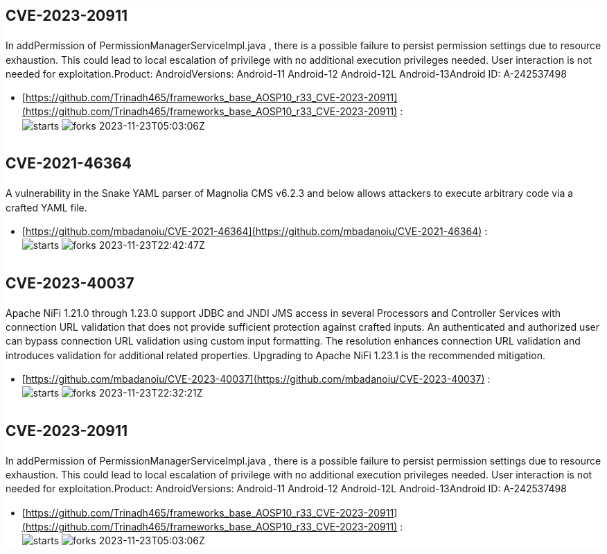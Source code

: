 ## CVE-2023-20911
 In addPermission of PermissionManagerServiceImpl.java , there is a possible failure to persist permission settings due to resource exhaustion. This could lead to local escalation of privilege with no additional execution privileges needed. User interaction is not needed for exploitation.Product: AndroidVersions: Android-11 Android-12 Android-12L Android-13Android ID: A-242537498

- [https://github.com/Trinadh465/frameworks_base_AOSP10_r33_CVE-2023-20911](https://github.com/Trinadh465/frameworks_base_AOSP10_r33_CVE-2023-20911) :  
![starts](https://img.shields.io/github/stars/Trinadh465/frameworks_base_AOSP10_r33_CVE-2023-20911.svg) 
![forks](https://img.shields.io/github/forks/Trinadh465/frameworks_base_AOSP10_r33_CVE-2023-20911.svg) 
2023-11-23T05:03:06Z

## CVE-2021-46364
 A vulnerability in the Snake YAML parser of Magnolia CMS v6.2.3 and below allows attackers to execute arbitrary code via a crafted YAML file.

- [https://github.com/mbadanoiu/CVE-2021-46364](https://github.com/mbadanoiu/CVE-2021-46364) :  
![starts](https://img.shields.io/github/stars/mbadanoiu/CVE-2021-46364.svg) 
![forks](https://img.shields.io/github/forks/mbadanoiu/CVE-2021-46364.svg) 
2023-11-23T22:42:47Z

## CVE-2023-40037
 Apache NiFi 1.21.0 through 1.23.0 support JDBC and JNDI JMS access in several Processors and Controller Services with connection URL validation that does not provide sufficient protection against crafted inputs. An authenticated and authorized user can bypass connection URL validation using custom input formatting. The resolution enhances connection URL validation and introduces validation for additional related properties. Upgrading to Apache NiFi 1.23.1 is the recommended mitigation.

- [https://github.com/mbadanoiu/CVE-2023-40037](https://github.com/mbadanoiu/CVE-2023-40037) :  
![starts](https://img.shields.io/github/stars/mbadanoiu/CVE-2023-40037.svg) 
![forks](https://img.shields.io/github/forks/mbadanoiu/CVE-2023-40037.svg) 
2023-11-23T22:32:21Z

## CVE-2023-20911
 In addPermission of PermissionManagerServiceImpl.java , there is a possible failure to persist permission settings due to resource exhaustion. This could lead to local escalation of privilege with no additional execution privileges needed. User interaction is not needed for exploitation.Product: AndroidVersions: Android-11 Android-12 Android-12L Android-13Android ID: A-242537498

- [https://github.com/Trinadh465/frameworks_base_AOSP10_r33_CVE-2023-20911](https://github.com/Trinadh465/frameworks_base_AOSP10_r33_CVE-2023-20911) :  
![starts](https://img.shields.io/github/stars/Trinadh465/frameworks_base_AOSP10_r33_CVE-2023-20911.svg) 
![forks](https://img.shields.io/github/forks/Trinadh465/frameworks_base_AOSP10_r33_CVE-2023-20911.svg) 
2023-11-23T05:03:06Z
